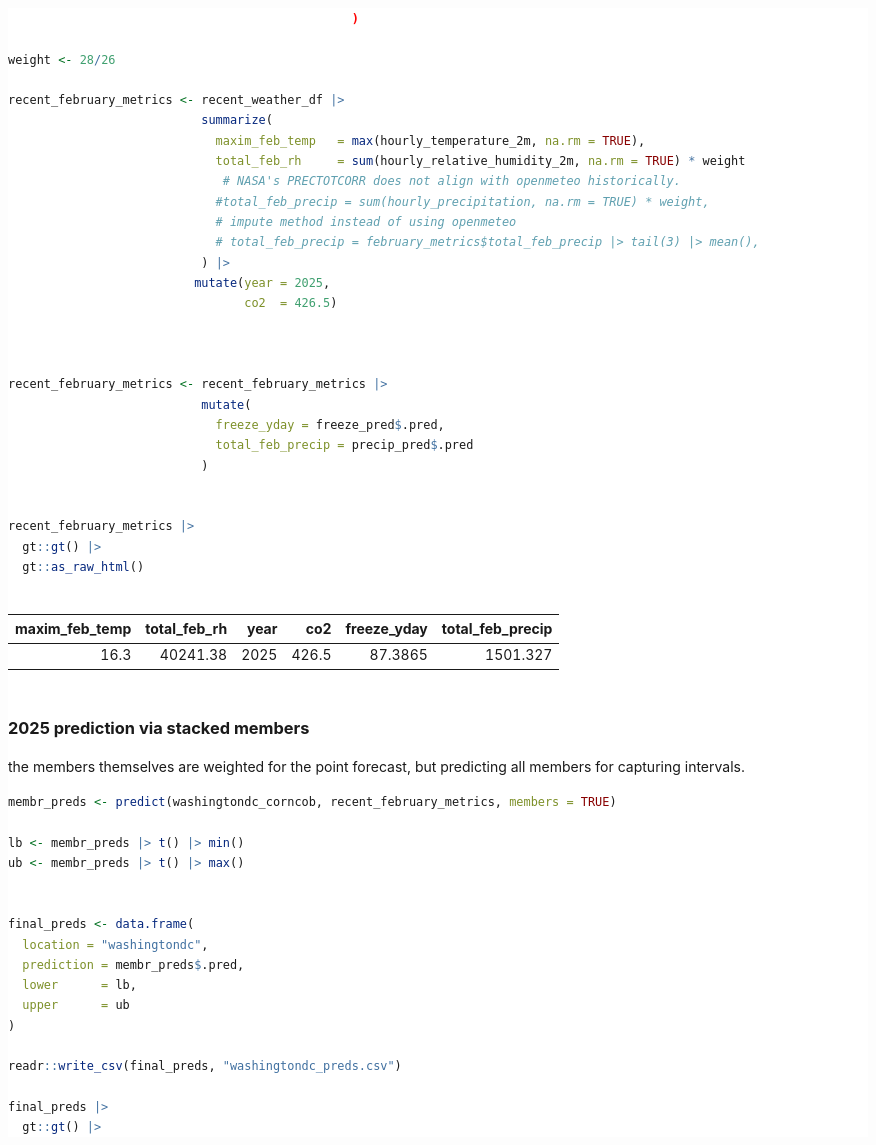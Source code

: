 ``` r
                                                )

weight <- 28/26

recent_february_metrics <- recent_weather_df |>
                           summarize(
                             maxim_feb_temp   = max(hourly_temperature_2m, na.rm = TRUE),
                             total_feb_rh     = sum(hourly_relative_humidity_2m, na.rm = TRUE) * weight
                              # NASA's PRECTOTCORR does not align with openmeteo historically. 
                             #total_feb_precip = sum(hourly_precipitation, na.rm = TRUE) * weight,
                             # impute method instead of using openmeteo 
                             # total_feb_precip = february_metrics$total_feb_precip |> tail(3) |> mean(),
                           ) |>
                          mutate(year = 2025,
                                 co2  = 426.5)



recent_february_metrics <- recent_february_metrics |>
                           mutate(
                             freeze_yday = freeze_pred$.pred,
                             total_feb_precip = precip_pred$.pred
                           )


recent_february_metrics |>
  gt::gt() |>
  gt::as_raw_html()
```

<div id="qwzhpngyiq" style="padding-left:0px;padding-right:0px;padding-top:10px;padding-bottom:10px;overflow-x:auto;overflow-y:auto;width:auto;height:auto;">
  &#10;  

| maxim_feb_temp | total_feb_rh | year |   co2 | freeze_yday | total_feb_precip |
|---------------:|-------------:|-----:|------:|------------:|-----------------:|
|           16.3 |     40241.38 | 2025 | 426.5 |     87.3865 |         1501.327 |

</div>

### 2025 prediction via stacked members

the members themselves are weighted for the point forecast, but
predicting all members for capturing intervals.

``` r
membr_preds <- predict(washingtondc_corncob, recent_february_metrics, members = TRUE)

lb <- membr_preds |> t() |> min()
ub <- membr_preds |> t() |> max()


final_preds <- data.frame(
  location = "washingtondc",
  prediction = membr_preds$.pred,
  lower      = lb,
  upper      = ub
)

readr::write_csv(final_preds, "washingtondc_preds.csv")

final_preds |>
  gt::gt() |>
```